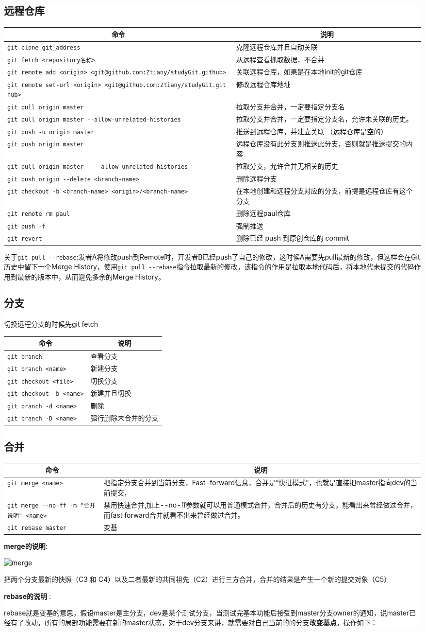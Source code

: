 ## 远程仓库

命令|说明
---|---
`git clone git_address`   |   克隆远程仓库并且自动关联
`git fetch <repository名称>`  | 从远程查看抓取数据，不合并
`git remote add <origin> <git@github.com:Ztiany/studyGit.github>` |  关联远程仓库，如果是在本地init的git仓库
`git remote set-url <origin> <git@github.com:Ztiany/studyGit.github>` |  修改远程仓库地址
`git pull origin master`  |  拉取分支并合并，一定要指定分支名
`git pull origin master --allow-unrelated-histories`  |  拉取分支并合并，一定要指定分支名，允许未关联的历史。
`git push -u origin master`  |  推送到远程仓库，并建立关联 （远程仓库是空的）
`git push origin master`    |  远程仓库没有此分支则推送此分支，否则就是推送提交的内容
`git pull origin master ----allow-unrelated-histories`  |   拉取分支，允许合并无相关的历史
`git push origin --delete <branch-name>`    |   删除远程分支
`git checkout -b <branch-name> <origin>/<branch-name>`  |   在本地创建和远程分支对应的分支，前提是远程仓库有这个分支
`git remote rm paul`    |   删除远程paul仓库
`git push -f`   |   强制推送
`git revert`   |  删除已经 push 到原创仓库的 commit

关于`git pull --rebase`:发者A将修改push到Remote时，开发者B已经push了自己的修改，这时候A需要先pull最新的修改，但这样会在Git历史中留下一个Merge History，使用`git pull --rebase`指令拉取最新的修改，该指令的作用是拉取本地代码后，将本地代未提交的代码作用到最新的版本中，从而避免多余的Merge History。

## 分支

切换远程分支的时候先git fetch

命令|说明
---|---
`git branch`            |        查看分支
`git branch <name>`      |        新建分支
`git checkout <file>`     |    切换分支
`git checkout -b <name>` |        新建并且切换
`git branch -d <name>` |        删除
`git branch -D <name>`     |    强行删除未合并的分支

## 合并

命令|说明
---|---
`git merge <name>`    |   把指定分支合并到当前分支，Fast-forward信息，合并是“快进模式”，也就是直接把master指向dev的当前提交，
`git merge --no-ff -m "合并说明" <name>` |  禁用快速合并,加上--no-ff参数就可以用普通模式合并，合并后的历史有分支，能看出来曾经做过合并，而fast forward合并就看不出来曾经做过合并。
`git rebase master`   |   变基

**merge的说明**:

![merge](images/git_01_branchs.png)

把两个分支最新的快照（C3 和 C4）以及二者最新的共同祖先（C2）进行三方合并，合并的结果是产生一个新的提交对象（C5）

**rebase的说明** :

rebase就是变基的意思，假设master是主分支，dev是某个测试分支，当测试完基本功能后接受到master分支owner的通知，说master已经有了改动，所有的局部功能需要在新的master状态，对于dev分支来讲，就需要对自己当前的的分支**改变基点**，操作如下：
